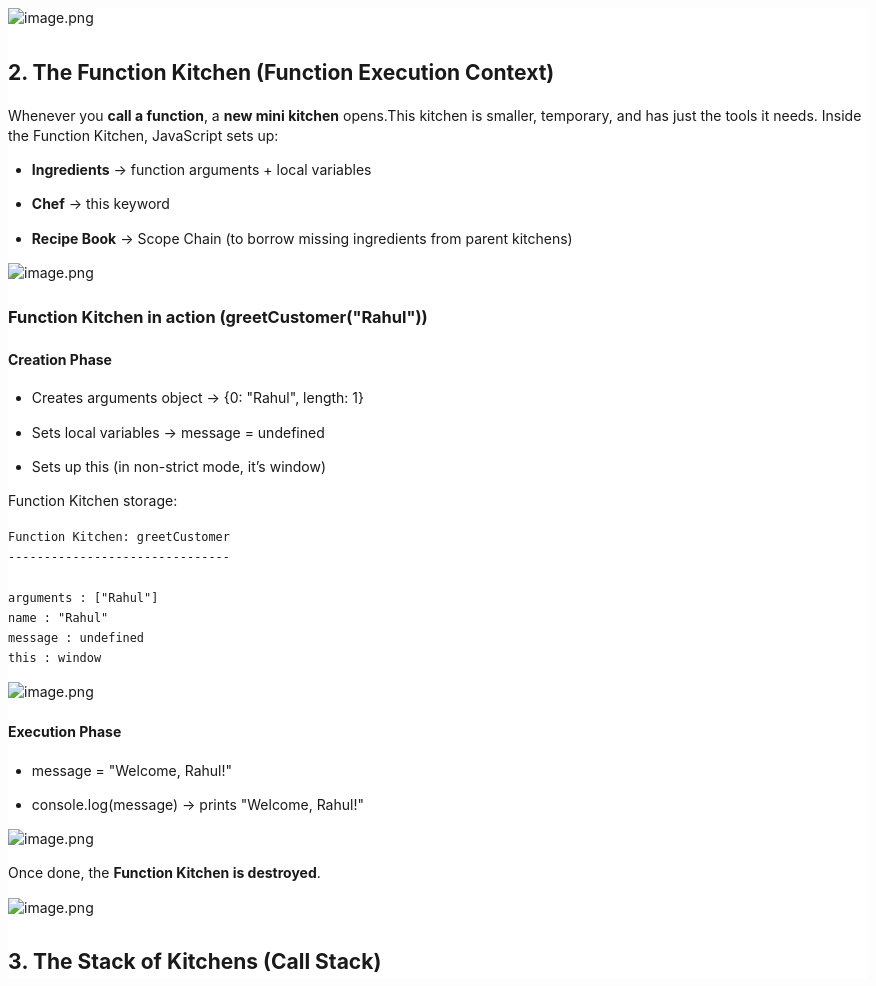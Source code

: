 ![image.png](https://res.cloudinary.com/duojkrgue/image/upload/v1758790749/Portfolio/javaScriptCourse/images/02/82bf0a3d-5e18-4e8b-80f4-750d8453f0be.png)


2️. The Function Kitchen (Function Execution Context)
-----------------------------------------------------

Whenever you **call a function**, a **new mini kitchen** opens.This kitchen is smaller, temporary, and has just the tools it needs. Inside the Function Kitchen, JavaScript sets up:

*   **Ingredients** → function arguments + local variables
    
*   **Chef** → this keyword
    
*   **Recipe Book** → Scope Chain (to borrow missing ingredients from parent kitchens)
    
    
![image.png](https://res.cloudinary.com/duojkrgue/image/upload/v1758789000/Portfolio/javaScriptCourse/images/02/ChatGPT_Image_Sep_25_2025_01_59_46_PM_jaxsl3.png)

### Function Kitchen in action (greetCustomer("Rahul"))

#### Creation Phase

*   Creates arguments object → {0: "Rahul", length: 1}
    
*   Sets local variables → message = undefined
    
*   Sets up this (in non-strict mode, it’s window)
    

Function Kitchen storage:

```   
Function Kitchen: greetCustomer  
-------------------------------  

arguments : ["Rahul"]  
name : "Rahul"  
message : undefined  
this : window   
```
    
![image.png](https://res.cloudinary.com/duojkrgue/image/upload/v1758790833/Portfolio/javaScriptCourse/images/02/d874b0ae-55cc-476b-84e6-fbb320db0ca1.png)


#### Execution Phase

*   message = "Welcome, Rahul!"
    
*   console.log(message) → prints "Welcome, Rahul!"
    
![image.png](https://res.cloudinary.com/duojkrgue/image/upload/v1758790922/Portfolio/javaScriptCourse/images/02/bdd89d1a-d170-4d77-8088-7be8528a2e28.png)

Once done, the **Function Kitchen is destroyed**.

![image.png](https://res.cloudinary.com/duojkrgue/image/upload/v1758790983/Portfolio/javaScriptCourse/images/02/d9058e80-d531-4c76-ba20-b67b198af521.png)

3️. The Stack of Kitchens (Call Stack)
--------------------------------------
